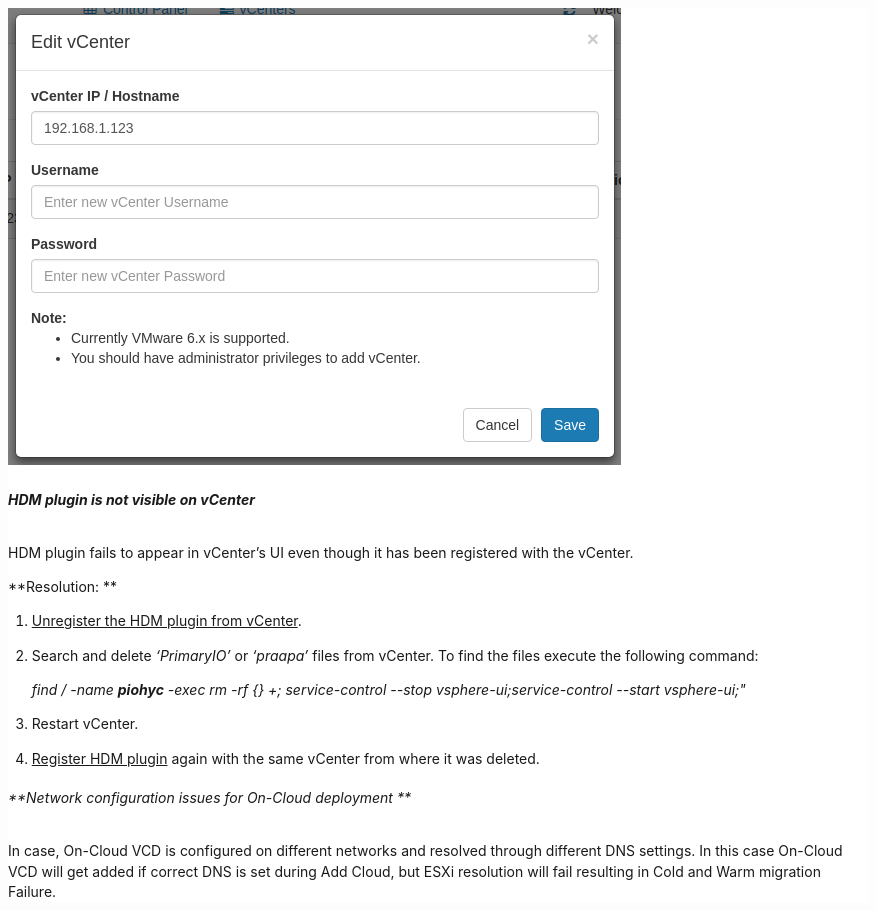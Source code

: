 ![alt_text](images/image4.png "image_tooltip")



###### **HDM plugin is not visible on vCenter**

HDM plugin fails to appear in vCenter’s UI even though it has been registered with the vCenter. 

**Resolution: **



1. [Unregister the HDM plugin from vCenter](https://docs.google.com/document/d/18amfu5ZjgqTv-qsmg2pdA__MILma4K1mQlgIxF8p3N0/edit#heading=h.3fwokq0).
2. Search and delete _‘PrimaryIO’_ or _‘praapa’_ files from vCenter. To find the files execute the following command:

	


    _find / -name **piohyc** -exec rm -rf {} +; service-control --stop vsphere-ui;service-control --start vsphere-ui;"_



3. Restart vCenter.
4. [Register HDM plugin](https://docs.google.com/document/d/18amfu5ZjgqTv-qsmg2pdA__MILma4K1mQlgIxF8p3N0/edit#heading=h.1v1yuxt) again with the same vCenter from where it was deleted.


###### **Network configuration issues for On-Cloud deployment **

In case, On-Cloud VCD is configured on different networks and resolved through different DNS settings. In this case On-Cloud VCD will get added if correct DNS is set during Add Cloud, but ESXi resolution will fail resulting in Cold and Warm migration Failure. 
